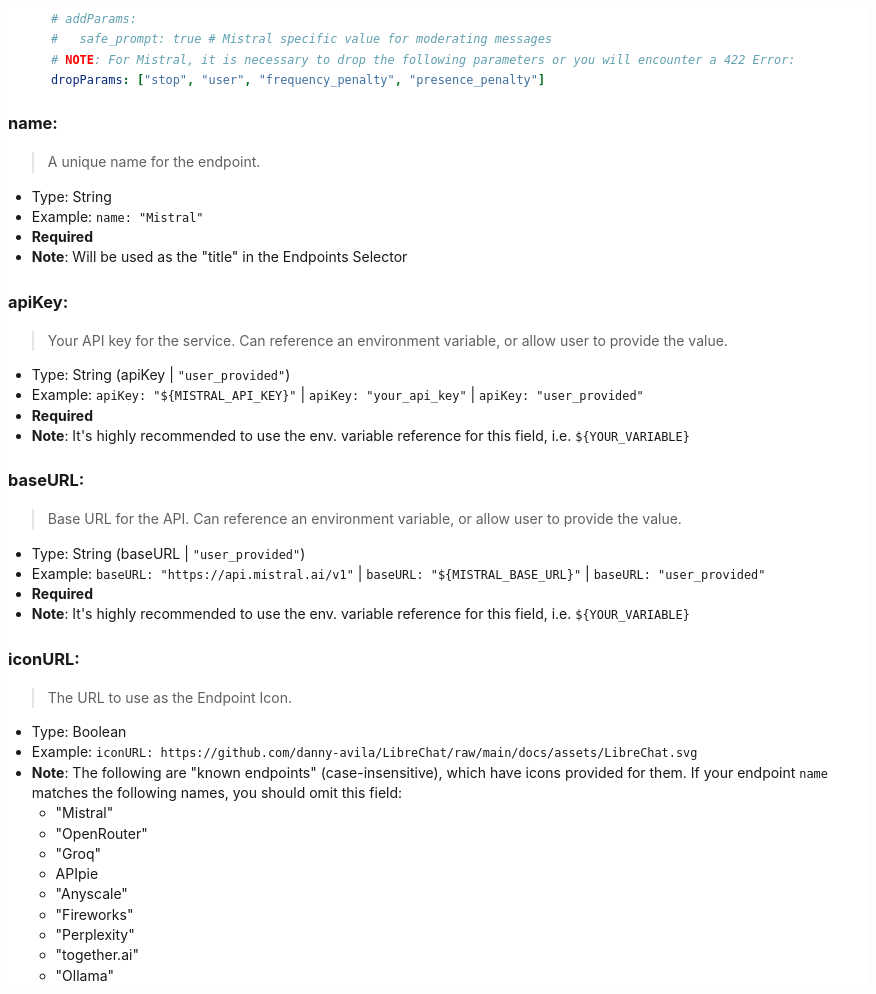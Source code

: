 ```yaml
      # addParams:
      #   safe_prompt: true # Mistral specific value for moderating messages
      # NOTE: For Mistral, it is necessary to drop the following parameters or you will encounter a 422 Error:
      dropParams: ["stop", "user", "frequency_penalty", "presence_penalty"]
```

### **name**:

  > A unique name for the endpoint.

  - Type: String
  - Example: `name: "Mistral"`
  - **Required**
  - **Note**: Will be used as the "title" in the Endpoints Selector

### **apiKey**: 

  > Your API key for the service. Can reference an environment variable, or allow user to provide the value.

  - Type: String (apiKey | `"user_provided"`)
  - Example: `apiKey: "${MISTRAL_API_KEY}"` | `apiKey: "your_api_key"` | `apiKey: "user_provided"`
  - **Required**
  - **Note**: It's highly recommended to use the env. variable reference for this field, i.e. `${YOUR_VARIABLE}`

### **baseURL**: 

  > Base URL for the API. Can reference an environment variable, or allow user to provide the value.

  - Type: String (baseURL | `"user_provided"`)
  - Example: `baseURL: "https://api.mistral.ai/v1"` | `baseURL: "${MISTRAL_BASE_URL}"` | `baseURL: "user_provided"`
  - **Required**
  - **Note**: It's highly recommended to use the env. variable reference for this field, i.e. `${YOUR_VARIABLE}`

### **iconURL**:

  > The URL to use as the Endpoint Icon.

  - Type: Boolean
  - Example: `iconURL: https://github.com/danny-avila/LibreChat/raw/main/docs/assets/LibreChat.svg`
  - **Note**: The following are "known endpoints" (case-insensitive), which have icons provided for them. If your endpoint `name` matches the following names, you should omit this field:
    - "Mistral"
    - "OpenRouter"
    - "Groq"
    - APIpie
    - "Anyscale"
    - "Fireworks"
    - "Perplexity"
    - "together.ai"
    - "Ollama"
